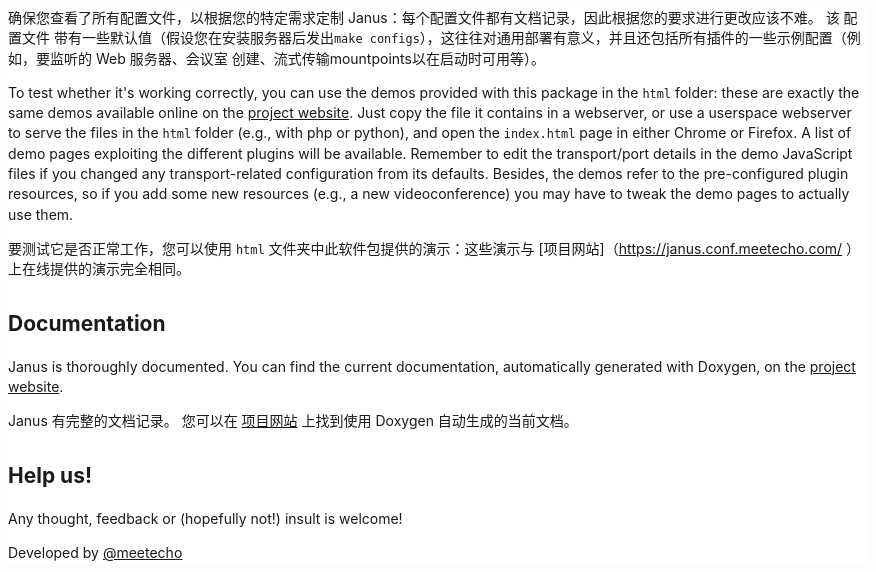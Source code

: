确保您查看了所有配置文件，以根据您的特定需求定制 Janus：每个配置文件都有文档记录，因此根据您的要求进行更改应该不难。 该 配置文件 带有一些默认值（假设您在安装服务器后发出`make configs`），这往往对通用部署有意义，并且还包括所有插件的一些示例配置（例如，要监听的 Web 服务器、会议室 创建、流式传输mountpoints以在启动时可用等）。

To test whether it's working correctly, you can use the demos provided with this package in the `html` folder: these are exactly the same demos available online on the [project website](https://janus.conf.meetecho.com/). Just copy the file it contains in a webserver, or use a userspace webserver to serve the files in the `html` folder (e.g., with php or python), and open the `index.html` page in either Chrome or Firefox. A list of demo pages exploiting the different plugins will be available. Remember to edit the transport/port details in the demo JavaScript files if you changed any transport-related configuration from its defaults. Besides, the demos refer to the pre-configured plugin resources, so if you add some new resources (e.g., a new videoconference) you may have to tweak the demo pages to actually use them.

要测试它是否正常工作，您可以使用 `html` 文件夹中此软件包提供的演示：这些演示与 [项目网站]（https://janus.conf.meetecho.com/ ）上在线提供的演示完全相同。

## Documentation
Janus is thoroughly documented. You can find the current documentation, automatically generated with Doxygen, on the [project website](https://janus.conf.meetecho.com/docs/).

Janus 有完整的文档记录。 您可以在 [项目网站](https://janus.conf.meetecho.com/docs/) 上找到使用 Doxygen 自动生成的当前文档。

## Help us!
Any thought, feedback or (hopefully not!) insult is welcome!

Developed by [@meetecho](https://github.com/meetecho)
